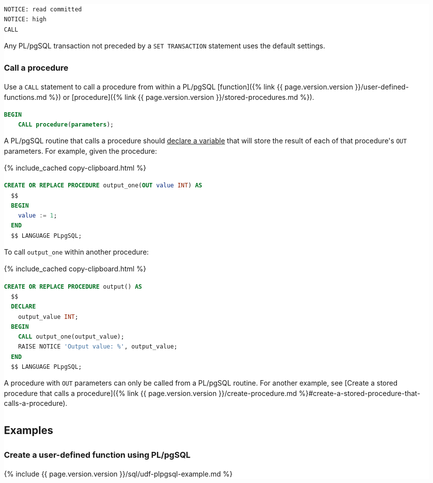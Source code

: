 ~~~
NOTICE: read committed
NOTICE: high
CALL
~~~

Any PL/pgSQL transaction not preceded by a `SET TRANSACTION` statement uses the default settings.

### Call a procedure

Use a `CALL` statement to call a procedure from within a PL/pgSQL [function]({% link {{ page.version.version }}/user-defined-functions.md %}) or [procedure]({% link {{ page.version.version }}/stored-procedures.md %}).

~~~ sql
BEGIN
	CALL procedure(parameters);
~~~

A PL/pgSQL routine that calls a procedure should [declare a variable](#declare-a-variable) that will store the result of each of that procedure's `OUT` parameters. For example, given the procedure:

{% include_cached copy-clipboard.html %}
~~~ sql
CREATE OR REPLACE PROCEDURE output_one(OUT value INT) AS
  $$
  BEGIN
    value := 1;
  END
  $$ LANGUAGE PLpgSQL;
~~~

To call `output_one` within another procedure:

{% include_cached copy-clipboard.html %}
~~~ sql
CREATE OR REPLACE PROCEDURE output() AS
  $$
  DECLARE
    output_value INT;
  BEGIN
    CALL output_one(output_value);
    RAISE NOTICE 'Output value: %', output_value;
  END
  $$ LANGUAGE PLpgSQL;
~~~

A procedure with `OUT` parameters can only be called from a PL/pgSQL routine. For another example, see [Create a stored procedure that calls a procedure]({% link {{ page.version.version }}/create-procedure.md %}#create-a-stored-procedure-that-calls-a-procedure).

## Examples

### Create a user-defined function using PL/pgSQL

{% include {{ page.version.version }}/sql/udf-plpgsql-example.md %}
